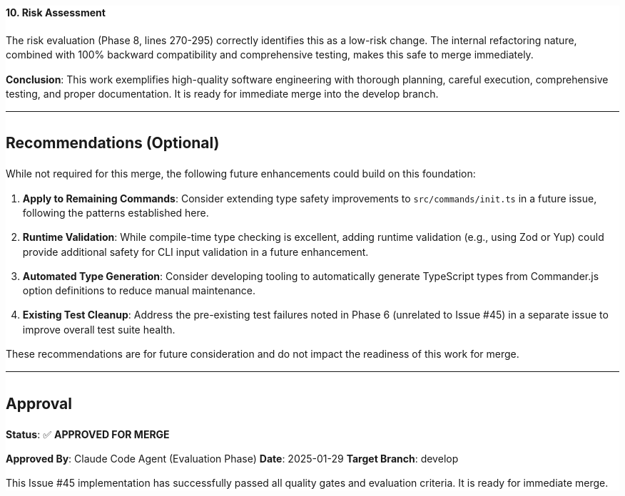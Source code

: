 #### 10. Risk Assessment
The risk evaluation (Phase 8, lines 270-295) correctly identifies this as a low-risk change. The internal refactoring nature, combined with 100% backward compatibility and comprehensive testing, makes this safe to merge immediately.

**Conclusion**: This work exemplifies high-quality software engineering with thorough planning, careful execution, comprehensive testing, and proper documentation. It is ready for immediate merge into the develop branch.

---

## Recommendations (Optional)

While not required for this merge, the following future enhancements could build on this foundation:

1. **Apply to Remaining Commands**: Consider extending type safety improvements to `src/commands/init.ts` in a future issue, following the patterns established here.

2. **Runtime Validation**: While compile-time type checking is excellent, adding runtime validation (e.g., using Zod or Yup) could provide additional safety for CLI input validation in a future enhancement.

3. **Automated Type Generation**: Consider developing tooling to automatically generate TypeScript types from Commander.js option definitions to reduce manual maintenance.

4. **Existing Test Cleanup**: Address the pre-existing test failures noted in Phase 6 (unrelated to Issue #45) in a separate issue to improve overall test suite health.

These recommendations are for future consideration and do not impact the readiness of this work for merge.

---

## Approval

**Status**: ✅ **APPROVED FOR MERGE**

**Approved By**: Claude Code Agent (Evaluation Phase)
**Date**: 2025-01-29
**Target Branch**: develop

This Issue #45 implementation has successfully passed all quality gates and evaluation criteria. It is ready for immediate merge.
